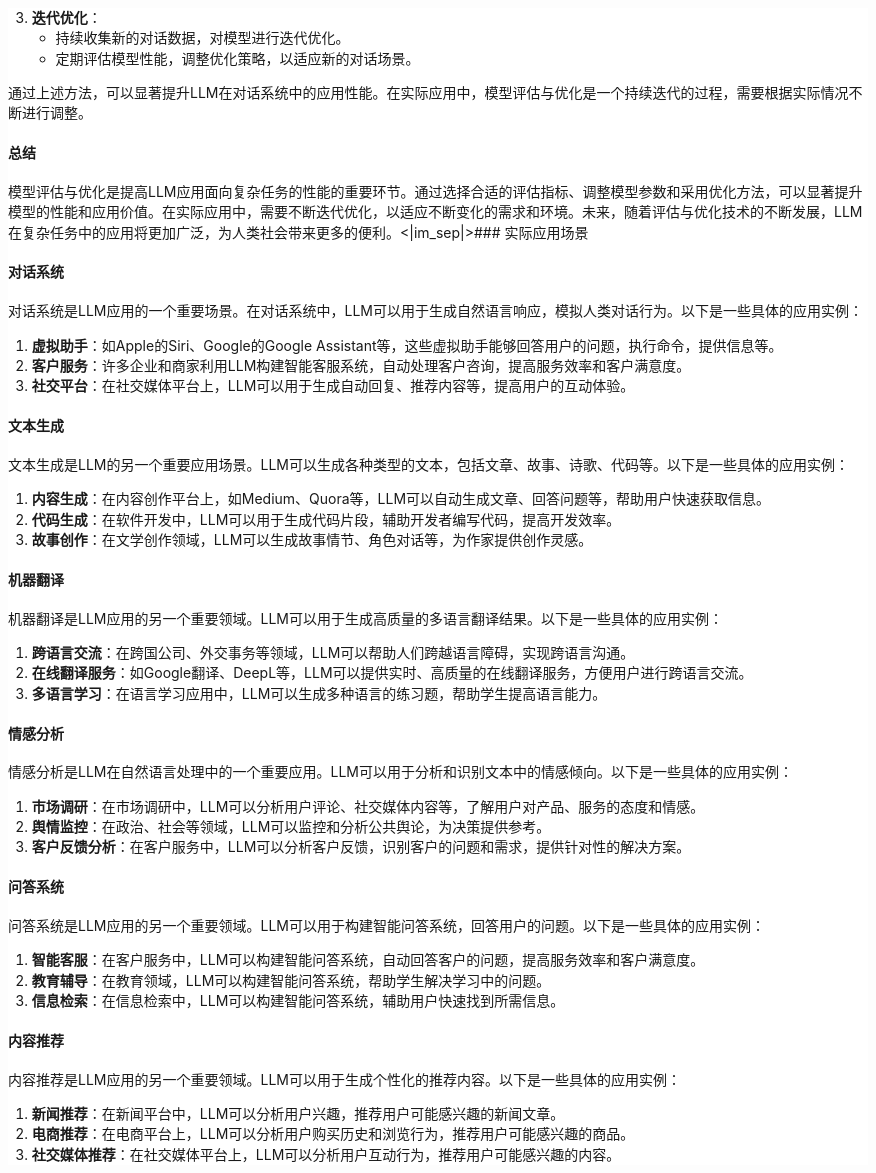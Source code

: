 3. **迭代优化**：
   - 持续收集新的对话数据，对模型进行迭代优化。
   - 定期评估模型性能，调整优化策略，以适应新的对话场景。

通过上述方法，可以显著提升LLM在对话系统中的应用性能。在实际应用中，模型评估与优化是一个持续迭代的过程，需要根据实际情况不断进行调整。

#### 总结

模型评估与优化是提高LLM应用面向复杂任务的性能的重要环节。通过选择合适的评估指标、调整模型参数和采用优化方法，可以显著提升模型的性能和应用价值。在实际应用中，需要不断迭代优化，以适应不断变化的需求和环境。未来，随着评估与优化技术的不断发展，LLM在复杂任务中的应用将更加广泛，为人类社会带来更多的便利。<|im_sep|>### 实际应用场景

#### 对话系统

对话系统是LLM应用的一个重要场景。在对话系统中，LLM可以用于生成自然语言响应，模拟人类对话行为。以下是一些具体的应用实例：

1. **虚拟助手**：如Apple的Siri、Google的Google Assistant等，这些虚拟助手能够回答用户的问题，执行命令，提供信息等。
2. **客户服务**：许多企业和商家利用LLM构建智能客服系统，自动处理客户咨询，提高服务效率和客户满意度。
3. **社交平台**：在社交媒体平台上，LLM可以用于生成自动回复、推荐内容等，提高用户的互动体验。

#### 文本生成

文本生成是LLM的另一个重要应用场景。LLM可以生成各种类型的文本，包括文章、故事、诗歌、代码等。以下是一些具体的应用实例：

1. **内容生成**：在内容创作平台上，如Medium、Quora等，LLM可以自动生成文章、回答问题等，帮助用户快速获取信息。
2. **代码生成**：在软件开发中，LLM可以用于生成代码片段，辅助开发者编写代码，提高开发效率。
3. **故事创作**：在文学创作领域，LLM可以生成故事情节、角色对话等，为作家提供创作灵感。

#### 机器翻译

机器翻译是LLM应用的另一个重要领域。LLM可以用于生成高质量的多语言翻译结果。以下是一些具体的应用实例：

1. **跨语言交流**：在跨国公司、外交事务等领域，LLM可以帮助人们跨越语言障碍，实现跨语言沟通。
2. **在线翻译服务**：如Google翻译、DeepL等，LLM可以提供实时、高质量的在线翻译服务，方便用户进行跨语言交流。
3. **多语言学习**：在语言学习应用中，LLM可以生成多种语言的练习题，帮助学生提高语言能力。

#### 情感分析

情感分析是LLM在自然语言处理中的一个重要应用。LLM可以用于分析和识别文本中的情感倾向。以下是一些具体的应用实例：

1. **市场调研**：在市场调研中，LLM可以分析用户评论、社交媒体内容等，了解用户对产品、服务的态度和情感。
2. **舆情监控**：在政治、社会等领域，LLM可以监控和分析公共舆论，为决策提供参考。
3. **客户反馈分析**：在客户服务中，LLM可以分析客户反馈，识别客户的问题和需求，提供针对性的解决方案。

#### 问答系统

问答系统是LLM应用的另一个重要领域。LLM可以用于构建智能问答系统，回答用户的问题。以下是一些具体的应用实例：

1. **智能客服**：在客户服务中，LLM可以构建智能问答系统，自动回答客户的问题，提高服务效率和客户满意度。
2. **教育辅导**：在教育领域，LLM可以构建智能问答系统，帮助学生解决学习中的问题。
3. **信息检索**：在信息检索中，LLM可以构建智能问答系统，辅助用户快速找到所需信息。

#### 内容推荐

内容推荐是LLM应用的另一个重要领域。LLM可以用于生成个性化的推荐内容。以下是一些具体的应用实例：

1. **新闻推荐**：在新闻平台中，LLM可以分析用户兴趣，推荐用户可能感兴趣的新闻文章。
2. **电商推荐**：在电商平台上，LLM可以分析用户购买历史和浏览行为，推荐用户可能感兴趣的商品。
3. **社交媒体推荐**：在社交媒体平台上，LLM可以分析用户互动行为，推荐用户可能感兴趣的内容。
